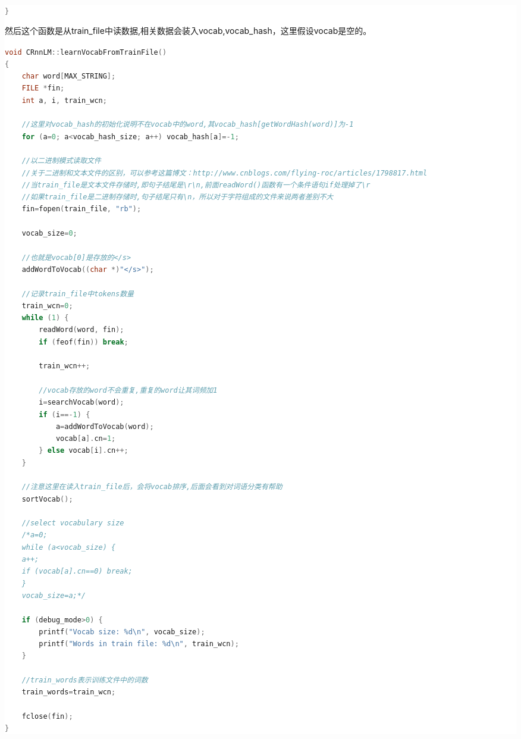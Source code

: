 ```cpp
}
```

然后这个函数是从train_file中读数据,相关数据会装入vocab,vocab_hash，这里假设vocab是空的。



```cpp
void CRnnLM::learnVocabFromTrainFile()    
{
    char word[MAX_STRING];
    FILE *fin;
    int a, i, train_wcn;
    
	//这里对vocab_hash的初始化说明不在vocab中的word,其vocab_hash[getWordHash(word)]为-1
    for (a=0; a<vocab_hash_size; a++) vocab_hash[a]=-1;
	
	//以二进制模式读取文件
	//关于二进制和文本文件的区别，可以参考这篇博文：http://www.cnblogs.com/flying-roc/articles/1798817.html
	//当train_file是文本文件存储时,即句子结尾是\r\n,前面readWord()函数有一个条件语句if处理掉了\r
	//如果train_file是二进制存储时,句子结尾只有\n，所以对于字符组成的文件来说两者差别不大
    fin=fopen(train_file, "rb");
	
    vocab_size=0;
	
	//也就是vocab[0]是存放的</s>
    addWordToVocab((char *)"</s>");
	
	//记录train_file中tokens数量
    train_wcn=0;
    while (1) {
        readWord(word, fin);
        if (feof(fin)) break;
        
        train_wcn++;
		
		//vocab存放的word不会重复,重复的word让其词频加1
        i=searchVocab(word);
        if (i==-1) {
            a=addWordToVocab(word);
            vocab[a].cn=1;
        } else vocab[i].cn++;
    }
	
	//注意这里在读入train_file后，会将vocab排序,后面会看到对词语分类有帮助
    sortVocab();
    
    //select vocabulary size
    /*a=0;
    while (a<vocab_size) {
	a++;
	if (vocab[a].cn==0) break;
    }
    vocab_size=a;*/
	
    if (debug_mode>0) {
		printf("Vocab size: %d\n", vocab_size);
		printf("Words in train file: %d\n", train_wcn);
    }
    
	//train_words表示训练文件中的词数
    train_words=train_wcn;
	
    fclose(fin);
}
```